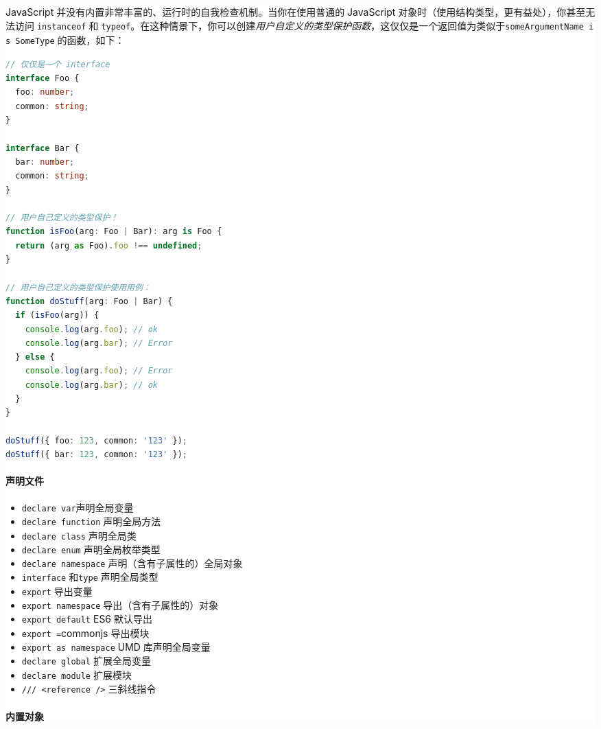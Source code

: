 JavaScript 并没有内置非常丰富的、运行时的自我检查机制。当你在使用普通的 JavaScript 对象时（使用结构类型，更有益处），你甚至无法访问 `instanceof` 和 `typeof`。在这种情景下，你可以创建*用户自定义的类型保护函数*，这仅仅是一个返回值为类似于`someArgumentName is SomeType` 的函数，如下：

```ts
// 仅仅是一个 interface
interface Foo {
  foo: number;
  common: string;
}

interface Bar {
  bar: number;
  common: string;
}

// 用户自己定义的类型保护！
function isFoo(arg: Foo | Bar): arg is Foo {
  return (arg as Foo).foo !== undefined;
}

// 用户自己定义的类型保护使用用例：
function doStuff(arg: Foo | Bar) {
  if (isFoo(arg)) {
    console.log(arg.foo); // ok
    console.log(arg.bar); // Error
  } else {
    console.log(arg.foo); // Error
    console.log(arg.bar); // ok
  }
}

doStuff({ foo: 123, common: '123' });
doStuff({ bar: 123, common: '123' });
```

#### 声明文件

- `declare var`声明全局变量
- `declare function` 声明全局方法
- `declare class` 声明全局类
- `declare enum` 声明全局枚举类型
- `declare namespace` 声明（含有子属性的）全局对象
- `interface` 和`type` 声明全局类型
- `export` 导出变量
- `export namespace` 导出（含有子属性的）对象
- `export default` ES6 默认导出
- `export =`commonjs 导出模块
- `export as namespace` UMD 库声明全局变量
- `declare global` 扩展全局变量
- `declare module` 扩展模块
- `/// <reference />` 三斜线指令

#### 内置对象
